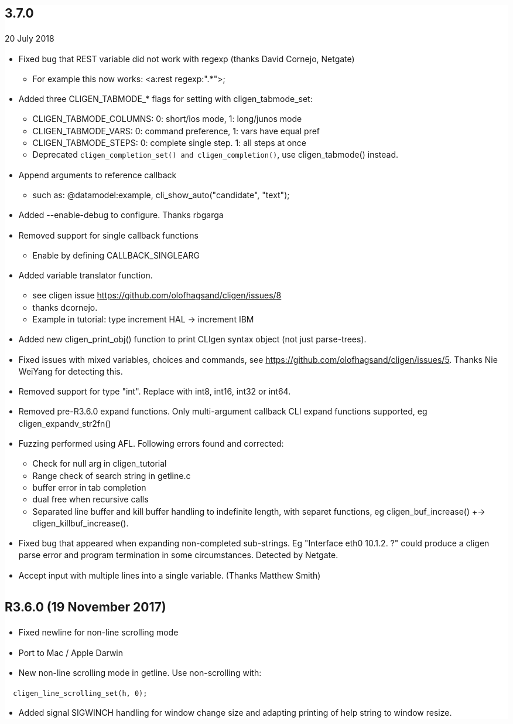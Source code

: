 ## 3.7.0
20 July 2018

* Fixed bug that REST variable did not work with regexp (thanks David Cornejo, Netgate)
  * For example this now works: <a:rest regexp:".*">;
* Added three CLIGEN_TABMODE_* flags for setting with cligen_tabmode_set:
  * CLIGEN_TABMODE_COLUMNS: 0: short/ios mode, 1: long/junos mode
  * CLIGEN_TABMODE_VARS:    0: command preference, 1: vars have equal pref
  * CLIGEN_TABMODE_STEPS:   0: complete single step. 1: all steps at once
  * Deprecated `cligen_completion_set() and cligen_completion()`, use cligen_tabmode() instead.
* Append arguments to reference callback
  * such as: @datamodel:example, cli_show_auto("candidate", "text");
* Added --enable-debug to configure. Thanks rbgarga
* Removed support for single callback functions
  * Enable by defining CALLBACK_SINGLEARG
* Added variable translator function.
  * see cligen issue https://github.com/olofhagsand/cligen/issues/8
  * thanks dcornejo.
  * Example in tutorial: type increment HAL -> increment IBM
* Added new cligen_print_obj() function to print CLIgen syntax object (not just parse-trees).
* Fixed issues with mixed variables, choices and commands, see https://github.com/olofhagsand/cligen/issues/5. Thanks Nie WeiYang for detecting this.
* Removed support for type "int".  Replace with int8, int16, int32 or int64.
* Removed pre-R3.6.0 expand functions. Only multi-argument callback CLI expand
  functions supported, eg cligen_expandv_str2fn()

* Fuzzing performed using AFL. Following errors found and corrected:
  * Check for null arg in cligen_tutorial
  * Range check of search string in getline.c
  * buffer error in tab completion
  * dual free when recursive calls
  * Separated line buffer and kill buffer handling to indefinite length, with
    separet functions, eg cligen_buf_increase() +-> cligen_killbuf_increase().

* Fixed bug that appeared when expanding non-completed sub-strings. Eg "Interface eth0
  10.1.2. ?" could produce a cligen parse error and program termination
  in some circumstances. Detected by Netgate.

* Accept input with multiple lines into a single variable. (Thanks Matthew Smith)

## R3.6.0 (19 November 2017)

* Fixed newline for non-line scrolling mode

* Port to Mac / Apple Darwin

* New non-line scrolling mode in getline. Use non-scrolling with:
```
  cligen_line_scrolling_set(h, 0);
```

* Added signal SIGWINCH handling for window change size and adapting printing
  of help string to window resize.
